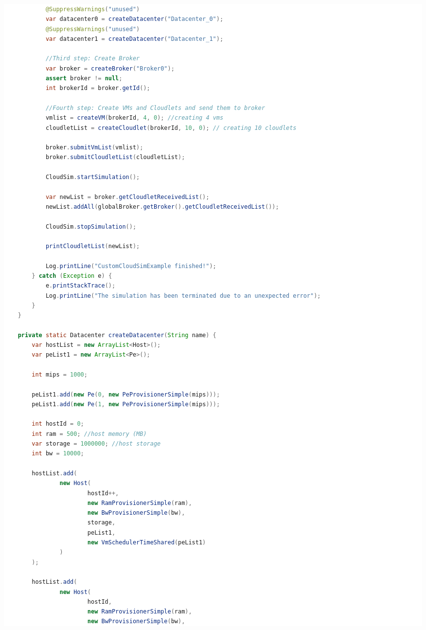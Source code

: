 ```java
            @SuppressWarnings("unused")
            var datacenter0 = createDatacenter("Datacenter_0");
            @SuppressWarnings("unused")
            var datacenter1 = createDatacenter("Datacenter_1");

            //Third step: Create Broker
            var broker = createBroker("Broker0");
            assert broker != null;
            int brokerId = broker.getId();

            //Fourth step: Create VMs and Cloudlets and send them to broker
            vmlist = createVM(brokerId, 4, 0); //creating 4 vms
            cloudletList = createCloudlet(brokerId, 10, 0); // creating 10 cloudlets

            broker.submitVmList(vmlist);
            broker.submitCloudletList(cloudletList);

            CloudSim.startSimulation();

            var newList = broker.getCloudletReceivedList();
            newList.addAll(globalBroker.getBroker().getCloudletReceivedList());

            CloudSim.stopSimulation();

            printCloudletList(newList);

            Log.printLine("CustomCloudSimExample finished!");
        } catch (Exception e) {
            e.printStackTrace();
            Log.printLine("The simulation has been terminated due to an unexpected error");
        }
    }

    private static Datacenter createDatacenter(String name) {
        var hostList = new ArrayList<Host>();
        var peList1 = new ArrayList<Pe>();

        int mips = 1000;

        peList1.add(new Pe(0, new PeProvisionerSimple(mips)));
        peList1.add(new Pe(1, new PeProvisionerSimple(mips)));

        int hostId = 0;
        int ram = 500; //host memory (MB)
        var storage = 1000000; //host storage
        int bw = 10000;

        hostList.add(
                new Host(
                        hostId++,
                        new RamProvisionerSimple(ram),
                        new BwProvisionerSimple(bw),
                        storage,
                        peList1,
                        new VmSchedulerTimeShared(peList1)
                )
        );

        hostList.add(
                new Host(
                        hostId,
                        new RamProvisionerSimple(ram),
                        new BwProvisionerSimple(bw),
```